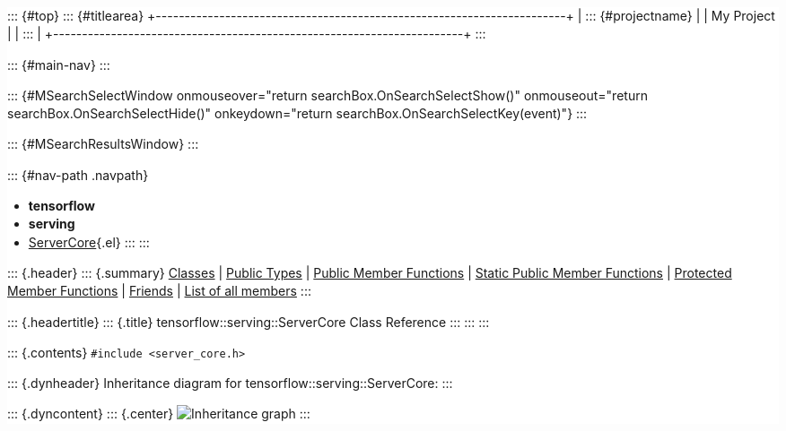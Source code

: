 ::: {#top}
::: {#titlearea}
+-----------------------------------------------------------------------+
| ::: {#projectname}                                                    |
| My Project                                                            |
| :::                                                                   |
+-----------------------------------------------------------------------+
:::

::: {#main-nav}
:::

::: {#MSearchSelectWindow onmouseover="return searchBox.OnSearchSelectShow()" onmouseout="return searchBox.OnSearchSelectHide()" onkeydown="return searchBox.OnSearchSelectKey(event)"}
:::

::: {#MSearchResultsWindow}
:::

::: {#nav-path .navpath}
-   **tensorflow**
-   **serving**
-   [ServerCore](classtensorflow_1_1serving_1_1ServerCore.html){.el}
:::
:::

::: {.header}
::: {.summary}
[Classes](#nested-classes) \| [Public Types](#pub-types) \| [Public
Member Functions](#pub-methods) \| [Static Public Member
Functions](#pub-static-methods) \| [Protected Member
Functions](#pro-methods) \| [Friends](#friends) \| [List of all
members](classtensorflow_1_1serving_1_1ServerCore-members.html)
:::

::: {.headertitle}
::: {.title}
tensorflow::serving::ServerCore Class Reference
:::
:::
:::

::: {.contents}
`#include <server_core.h>`

::: {.dynheader}
Inheritance diagram for tensorflow::serving::ServerCore:
:::

::: {.dyncontent}
::: {.center}
![Inheritance
graph](classtensorflow_1_1serving_1_1ServerCore__inherit__graph.png)
:::
